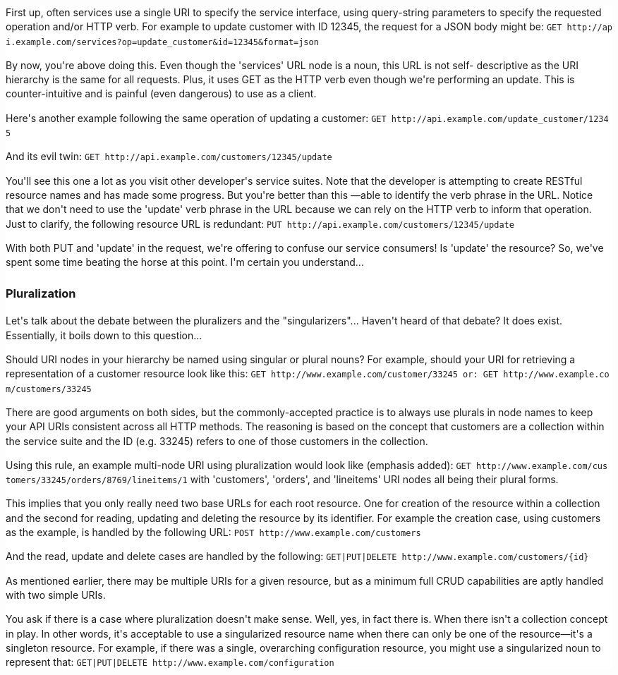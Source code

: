 First up, often services use a single URI to specify the service interface, using query-string parameters to specify the requested operation and/or HTTP verb. For example to update customer with ID 12345, the request for a JSON body might be: `GET http://api.example.com/services?op=update_customer&id=12345&format=json`

By now, you're above doing this. Even though the 'services' URL node is a noun, this URL is not self- descriptive as the URI hierarchy is the same for all requests. Plus, it uses GET as the HTTP verb even though we're performing an update. This is counter-intuitive and is painful (even dangerous) to use as a client.

Here's another example following the same operation of updating a customer: `GET http://api.example.com/update_customer/12345`

And its evil twin: `GET http://api.example.com/customers/12345/update`

You'll see this one a lot as you visit other developer's service suites. Note that the developer is attempting to create RESTful resource names and has made some progress. But you're better than this —able to identify the verb phrase in the URL. Notice that we don't need to use the 'update' verb phrase in the URL because we can rely on the HTTP verb to inform that operation. Just to clarify, the following resource URL is redundant: `PUT http://api.example.com/customers/12345/update`

With both PUT and 'update' in the request, we're offering to confuse our service consumers! Is 'update' the resource? So, we've spent some time beating the horse at this point. I'm certain you understand...

### Pluralization

Let's talk about the debate between the pluralizers and the "singularizers"... Haven't heard of that debate? It does exist. Essentially, it boils down to this question...

Should URI nodes in your hierarchy be named using singular or plural nouns? For example, should your URI for retrieving a representation of a customer resource look like this: `GET http://www.example.com/customer/33245 or: GET http://www.example.com/customers/33245`

There are good arguments on both sides, but the commonly-accepted practice is to always use plurals in node names to keep your API URIs consistent across all HTTP methods. The reasoning is based on the concept that customers are a collection within the service suite and the ID (e.g. 33245) refers to one of those customers in the collection.

Using this rule, an example multi-node URI using pluralization would look like (emphasis added): `GET http://www.example.com/customers/33245/orders/8769/lineitems/1` with 'customers', 'orders', and 'lineitems' URI nodes all being their plural forms.

This implies that you only really need two base URLs for each root resource. One for creation of the resource within a collection and the second for reading, updating and deleting the resource by its identifier. For example the creation case, using customers as the example, is handled by the following URL: `POST http://www.example.com/customers`

And the read, update and delete cases are handled by the following: `GET|PUT|DELETE http://www.example.com/customers/{id}`

As mentioned earlier, there may be multiple URIs for a given resource, but as a minimum full CRUD capabilities are aptly handled with two simple URIs.

You ask if there is a case where pluralization doesn't make sense. Well, yes, in fact there is. When there isn't a collection concept in play. In other words, it's acceptable to use a singularized resource name when there can only be one of the resource—it's a singleton resource. For example, if there was a single, overarching configuration resource, you might use a singularized noun to represent that: `GET|PUT|DELETE http://www.example.com/configuration`
